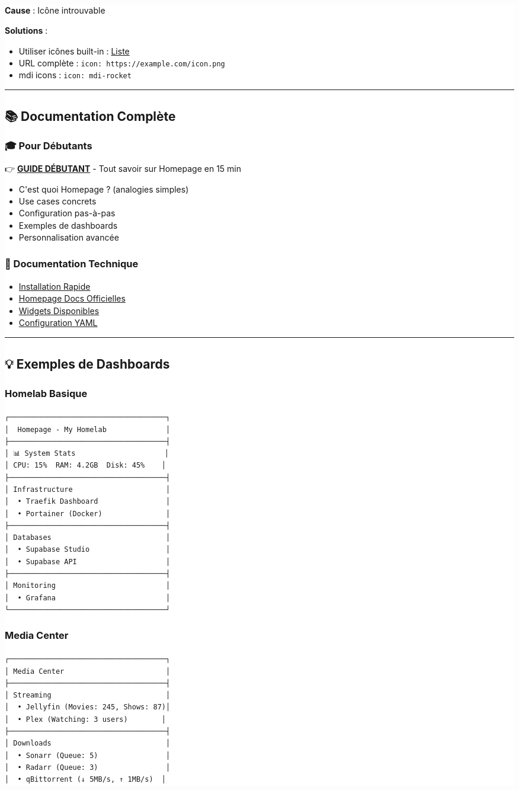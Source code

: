 **Cause** : Icône introuvable

**Solutions** :
- Utiliser icônes built-in : [Liste](https://github.com/walkxcode/dashboard-icons)
- URL complète : `icon: https://example.com/icon.png`
- mdi icons : `icon: mdi-rocket`

---

## 📚 Documentation Complète

### 🎓 Pour Débutants
👉 **[GUIDE DÉBUTANT](homepage-guide.md)** - Tout savoir sur Homepage en 15 min
- C'est quoi Homepage ? (analogies simples)
- Use cases concrets
- Configuration pas-à-pas
- Exemples de dashboards
- Personnalisation avancée

### 📖 Documentation Technique
- [Installation Rapide](homepage-setup.md)
- [Homepage Docs Officielles](https://gethomepage.dev/)
- [Widgets Disponibles](https://gethomepage.dev/latest/widgets/)
- [Configuration YAML](https://gethomepage.dev/latest/configs/)

---

## 💡 Exemples de Dashboards

### Homelab Basique
```
┌─────────────────────────────────────┐
│  Homepage - My Homelab              │
├─────────────────────────────────────┤
│ 📊 System Stats                     │
│ CPU: 15%  RAM: 4.2GB  Disk: 45%    │
├─────────────────────────────────────┤
│ Infrastructure                      │
│  • Traefik Dashboard                │
│  • Portainer (Docker)               │
├─────────────────────────────────────┤
│ Databases                           │
│  • Supabase Studio                  │
│  • Supabase API                     │
├─────────────────────────────────────┤
│ Monitoring                          │
│  • Grafana                          │
└─────────────────────────────────────┘
```

### Media Center
```
┌─────────────────────────────────────┐
│ Media Center                        │
├─────────────────────────────────────┤
│ Streaming                           │
│  • Jellyfin (Movies: 245, Shows: 87)│
│  • Plex (Watching: 3 users)        │
├─────────────────────────────────────┤
│ Downloads                           │
│  • Sonarr (Queue: 5)                │
│  • Radarr (Queue: 3)                │
│  • qBittorrent (↓ 5MB/s, ↑ 1MB/s)  │
```